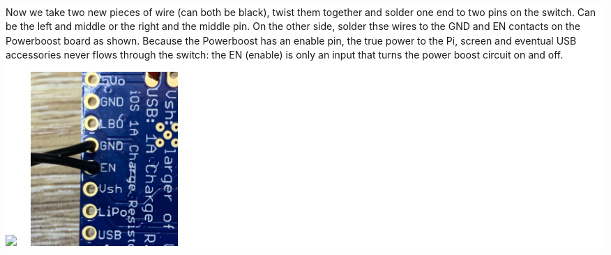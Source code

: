 Now we take two new pieces of wire (can both be black), twist them together and solder one end to two pins on the switch. Can be the left and middle or the right and the middle pin. On the other side, solder thse wires to the GND and EN contacts on the Powerboost board as shown. Because the Powerboost has an enable pin, the true power to the Pi, screen and eventual USB accessories never flows through the switch: the EN (enable) is only an input that turns the power boost circuit on and off.

<img src="images/switch-wired.png" height="250"/>&nbsp;&nbsp;&nbsp;&nbsp;&nbsp;<img src="images/switch2powerboost.png" height="250"/>
